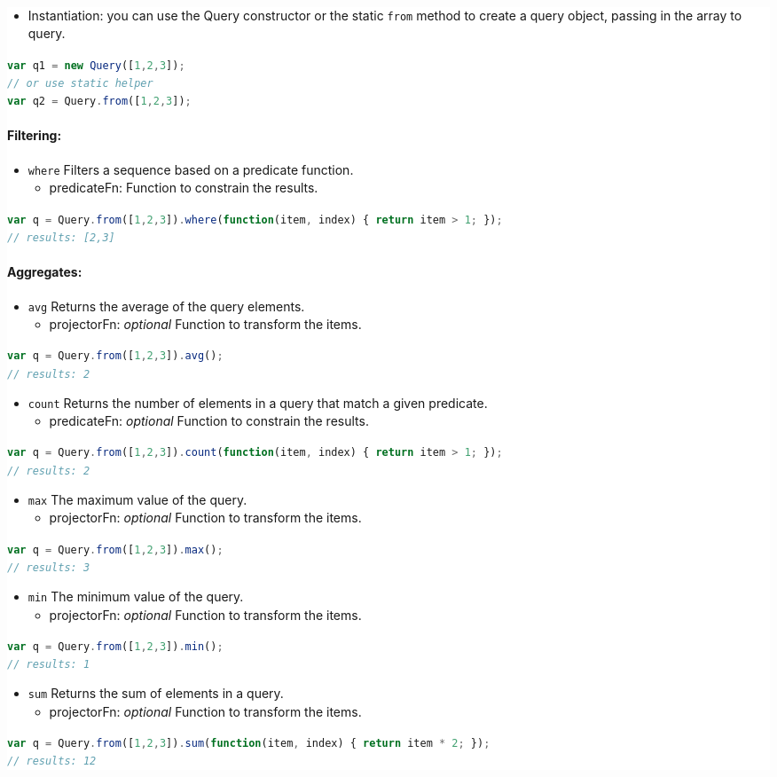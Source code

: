 - Instantiation: you can use the Query constructor or the static `from` method to create a query object, passing in the array to query.

```javascript
var q1 = new Query([1,2,3]);
// or use static helper
var q2 = Query.from([1,2,3]);
```

#### Filtering: ####
- `where` Filters a sequence based on a predicate function.
  - predicateFn: Function to constrain the results.

```javascript
var q = Query.from([1,2,3]).where(function(item, index) { return item > 1; });
// results: [2,3]
```

#### Aggregates: ####
- `avg` Returns the average of the query elements. 
  - projectorFn: *optional* Function to transform the items.

```javascript
var q = Query.from([1,2,3]).avg();
// results: 2
```

- `count` Returns the number of elements in a query that match a given predicate. 
  - predicateFn: *optional* Function to constrain the results.

```javascript
var q = Query.from([1,2,3]).count(function(item, index) { return item > 1; });
// results: 2
```

- `max` The maximum value of the query.
  - projectorFn: *optional* Function to transform the items.

```javascript
var q = Query.from([1,2,3]).max();
// results: 3
```

- `min` The minimum value of the query. 
  - projectorFn: *optional* Function to transform the items.

```javascript
var q = Query.from([1,2,3]).min();
// results: 1
```

- `sum` Returns the sum of elements in a query. 
  - projectorFn: *optional* Function to transform the items.

```javascript
var q = Query.from([1,2,3]).sum(function(item, index) { return item * 2; });
// results: 12
```
